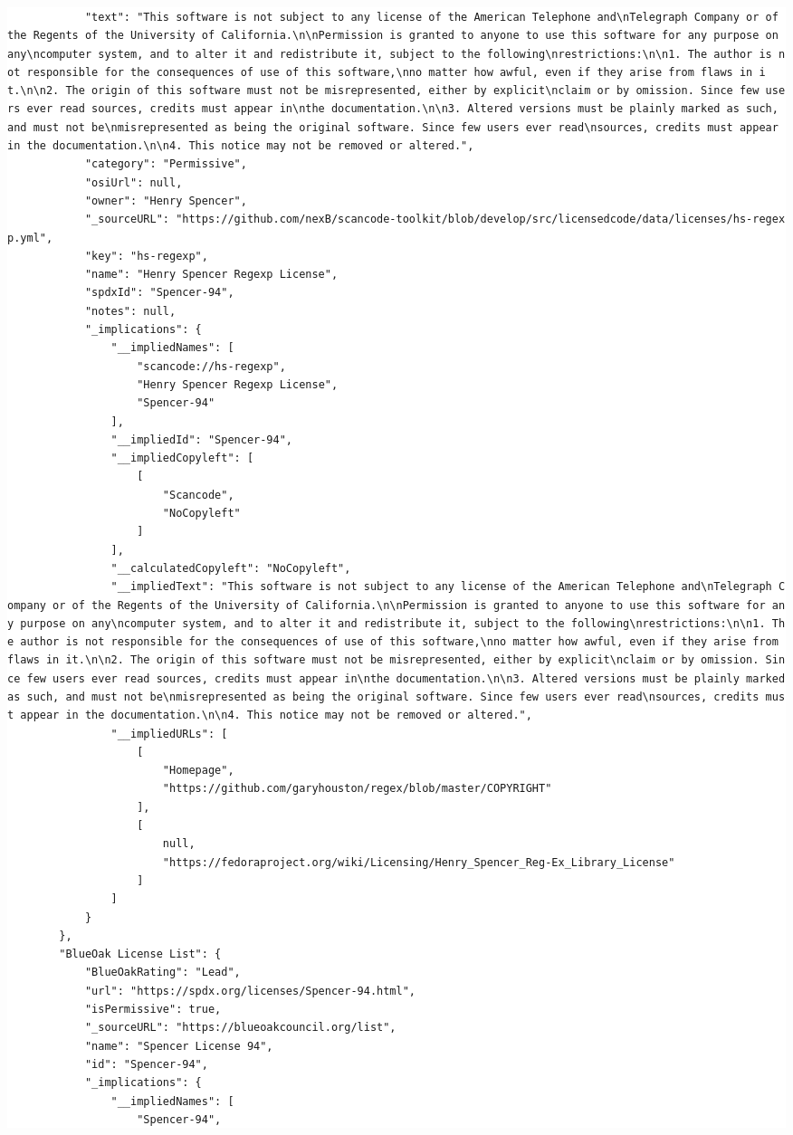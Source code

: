                 "text": "This software is not subject to any license of the American Telephone and\nTelegraph Company or of the Regents of the University of California.\n\nPermission is granted to anyone to use this software for any purpose on any\ncomputer system, and to alter it and redistribute it, subject to the following\nrestrictions:\n\n1. The author is not responsible for the consequences of use of this software,\nno matter how awful, even if they arise from flaws in it.\n\n2. The origin of this software must not be misrepresented, either by explicit\nclaim or by omission. Since few users ever read sources, credits must appear in\nthe documentation.\n\n3. Altered versions must be plainly marked as such, and must not be\nmisrepresented as being the original software. Since few users ever read\nsources, credits must appear in the documentation.\n\n4. This notice may not be removed or altered.",
                "category": "Permissive",
                "osiUrl": null,
                "owner": "Henry Spencer",
                "_sourceURL": "https://github.com/nexB/scancode-toolkit/blob/develop/src/licensedcode/data/licenses/hs-regexp.yml",
                "key": "hs-regexp",
                "name": "Henry Spencer Regexp License",
                "spdxId": "Spencer-94",
                "notes": null,
                "_implications": {
                    "__impliedNames": [
                        "scancode://hs-regexp",
                        "Henry Spencer Regexp License",
                        "Spencer-94"
                    ],
                    "__impliedId": "Spencer-94",
                    "__impliedCopyleft": [
                        [
                            "Scancode",
                            "NoCopyleft"
                        ]
                    ],
                    "__calculatedCopyleft": "NoCopyleft",
                    "__impliedText": "This software is not subject to any license of the American Telephone and\nTelegraph Company or of the Regents of the University of California.\n\nPermission is granted to anyone to use this software for any purpose on any\ncomputer system, and to alter it and redistribute it, subject to the following\nrestrictions:\n\n1. The author is not responsible for the consequences of use of this software,\nno matter how awful, even if they arise from flaws in it.\n\n2. The origin of this software must not be misrepresented, either by explicit\nclaim or by omission. Since few users ever read sources, credits must appear in\nthe documentation.\n\n3. Altered versions must be plainly marked as such, and must not be\nmisrepresented as being the original software. Since few users ever read\nsources, credits must appear in the documentation.\n\n4. This notice may not be removed or altered.",
                    "__impliedURLs": [
                        [
                            "Homepage",
                            "https://github.com/garyhouston/regex/blob/master/COPYRIGHT"
                        ],
                        [
                            null,
                            "https://fedoraproject.org/wiki/Licensing/Henry_Spencer_Reg-Ex_Library_License"
                        ]
                    ]
                }
            },
            "BlueOak License List": {
                "BlueOakRating": "Lead",
                "url": "https://spdx.org/licenses/Spencer-94.html",
                "isPermissive": true,
                "_sourceURL": "https://blueoakcouncil.org/list",
                "name": "Spencer License 94",
                "id": "Spencer-94",
                "_implications": {
                    "__impliedNames": [
                        "Spencer-94",